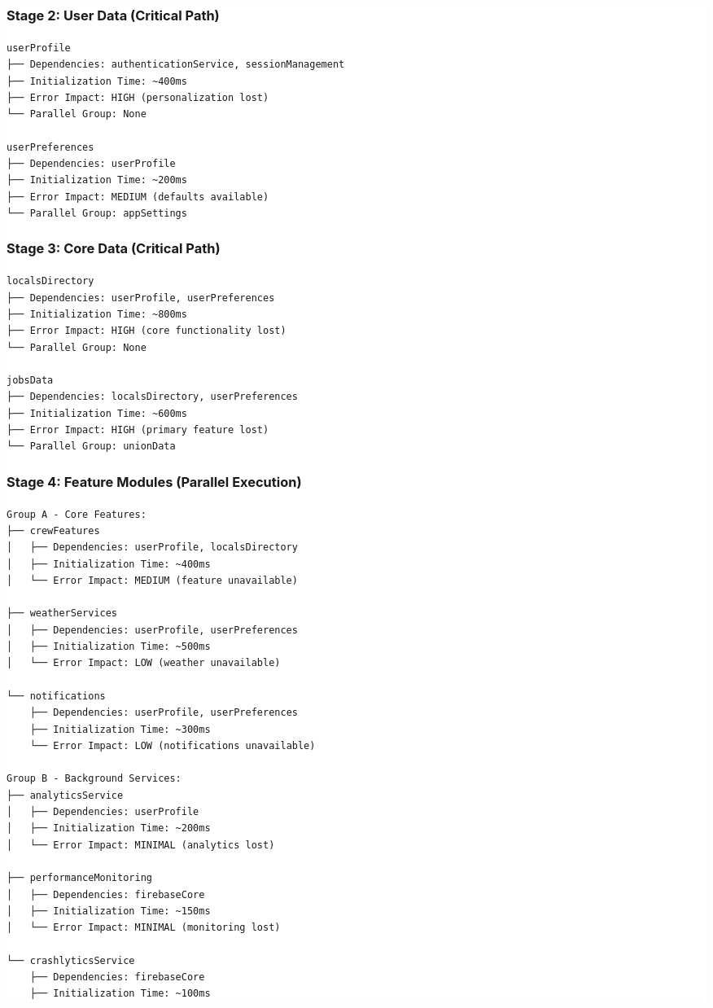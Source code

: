 ### Stage 2: User Data (Critical Path)

```
userProfile
├── Dependencies: authenticationService, sessionManagement
├── Initialization Time: ~400ms
├── Error Impact: HIGH (personalization lost)
└── Parallel Group: None

userPreferences
├── Dependencies: userProfile
├── Initialization Time: ~200ms
├── Error Impact: MEDIUM (defaults available)
└── Parallel Group: appSettings
```

### Stage 3: Core Data (Critical Path)

```
localsDirectory
├── Dependencies: userProfile, userPreferences
├── Initialization Time: ~800ms
├── Error Impact: HIGH (core functionality lost)
└── Parallel Group: None

jobsData
├── Dependencies: localsDirectory, userPreferences
├── Initialization Time: ~600ms
├── Error Impact: HIGH (primary feature lost)
└── Parallel Group: unionData
```

### Stage 4: Feature Modules (Parallel Execution)

```
Group A - Core Features:
├── crewFeatures
│   ├── Dependencies: userProfile, localsDirectory
│   ├── Initialization Time: ~400ms
│   └── Error Impact: MEDIUM (feature unavailable)

├── weatherServices
│   ├── Dependencies: userProfile, userPreferences
│   ├── Initialization Time: ~500ms
│   └── Error Impact: LOW (weather unavailable)

└── notifications
    ├── Dependencies: userProfile, userPreferences
    ├── Initialization Time: ~300ms
    └── Error Impact: LOW (notifications unavailable)

Group B - Background Services:
├── analyticsService
│   ├── Dependencies: userProfile
│   ├── Initialization Time: ~200ms
│   └── Error Impact: MINIMAL (analytics lost)

├── performanceMonitoring
│   ├── Dependencies: firebaseCore
│   ├── Initialization Time: ~150ms
│   └── Error Impact: MINIMAL (monitoring lost)

└── crashlyticsService
    ├── Dependencies: firebaseCore
    ├── Initialization Time: ~100ms
```